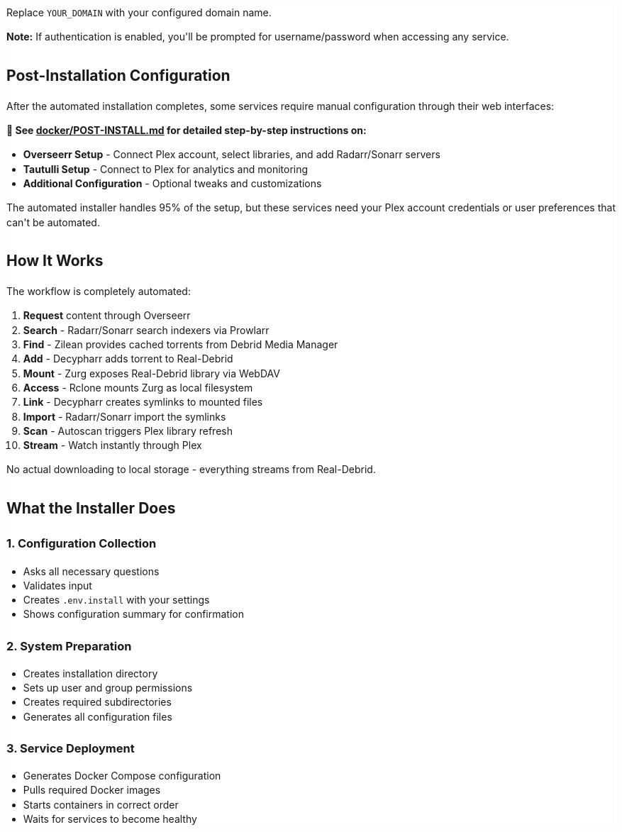Replace `YOUR_DOMAIN` with your configured domain name.

**Note:** If authentication is enabled, you'll be prompted for username/password when accessing any service.


## Post-Installation Configuration

After the automated installation completes, some services require manual configuration through their web interfaces:

**📖 See [docker/POST-INSTALL.md](docker/POST-INSTALL.md) for detailed step-by-step instructions on:**

- **Overseerr Setup** - Connect Plex account, select libraries, and add Radarr/Sonarr servers
- **Tautulli Setup** - Connect to Plex for analytics and monitoring
- **Additional Configuration** - Optional tweaks and customizations

The automated installer handles 95% of the setup, but these services need your Plex account credentials or user preferences that can't be automated.

## How It Works

The workflow is completely automated:

1. **Request** content through Overseerr
2. **Search** - Radarr/Sonarr search indexers via Prowlarr
3. **Find** - Zilean provides cached torrents from Debrid Media Manager
4. **Add** - Decypharr adds torrent to Real-Debrid
5. **Mount** - Zurg exposes Real-Debrid library via WebDAV
6. **Access** - Rclone mounts Zurg as local filesystem
7. **Link** - Decypharr creates symlinks to mounted files
8. **Import** - Radarr/Sonarr import the symlinks
9. **Scan** - Autoscan triggers Plex library refresh
10. **Stream** - Watch instantly through Plex

No actual downloading to local storage - everything streams from Real-Debrid.

## What the Installer Does

### 1. Configuration Collection
- Asks all necessary questions
- Validates input
- Creates `.env.install` with your settings
- Shows configuration summary for confirmation

### 2. System Preparation
- Creates installation directory
- Sets up user and group permissions
- Creates required subdirectories
- Generates all configuration files

### 3. Service Deployment
- Generates Docker Compose configuration
- Pulls required Docker images
- Starts containers in correct order
- Waits for services to become healthy

